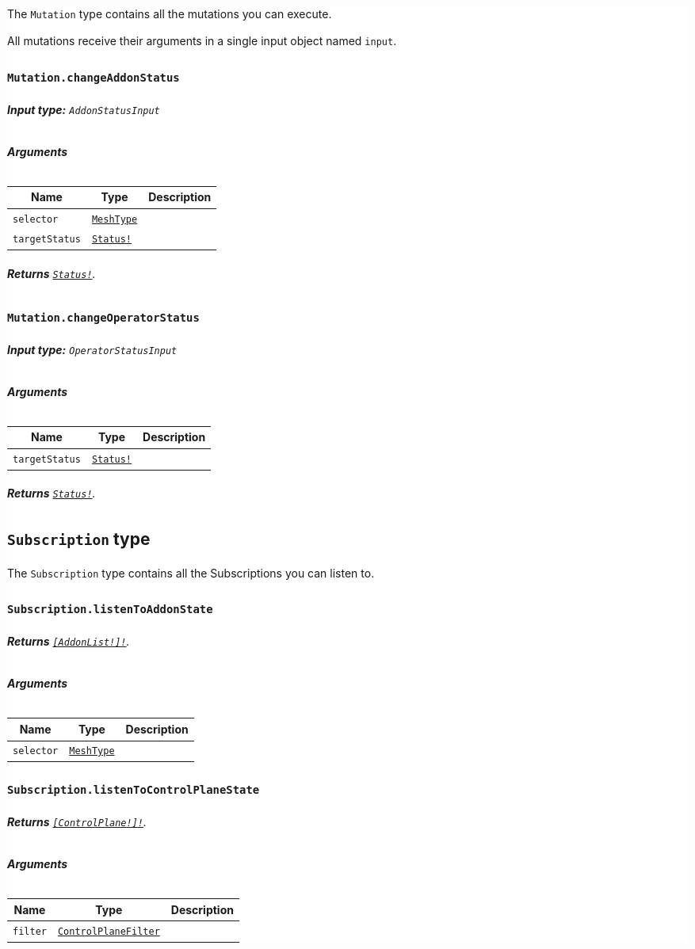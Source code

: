 The `Mutation` type contains all the mutations you can execute.

All mutations receive their arguments in a single input object named `input`.

### `Mutation.changeAddonStatus`

###### **Input type:** `AddonStatusInput`

###### **Arguments**

| Name | Type | Description |
| ---- | ---- | ----------- |
| <a id="mutationchangeaddonstatusselector"></a>`selector` | [`MeshType`](#meshtype) |  |
| <a id="mutationchangeaddonstatustargetstatus"></a>`targetStatus` | [`Status!`](#status) |  |

###### **Returns** [`Status!`](#status).

### `Mutation.changeOperatorStatus`

###### **Input type:** `OperatorStatusInput`

###### **Arguments**

| Name | Type | Description |
| ---- | ---- | ----------- |
| <a id="mutationchangeoperatorstatustargetstatus"></a>`targetStatus` | [`Status!`](#status) |  |

###### **Returns** [`Status!`](#status).

## `Subscription` type

The `Subscription` type contains all the Subscriptions you can listen to.

### `Subscription.listenToAddonState`

###### **Returns** [`[AddonList!]!`](#addonlist).

###### **Arguments**

| Name | Type | Description |
| ---- | ---- | ----------- |
| <a id="subscriptionlistentoaddonstateselector"></a>`selector` | [`MeshType`](#meshtype) |  |

### `Subscription.listenToControlPlaneState`

###### **Returns** [`[ControlPlane!]!`](#controlplane).

###### **Arguments**

| Name | Type | Description |
| ---- | ---- | ----------- |
| <a id="subscriptionlistentocontrolplanestatefilter"></a>`filter` | [`ControlPlaneFilter`](#controlplanefilter) |  |
